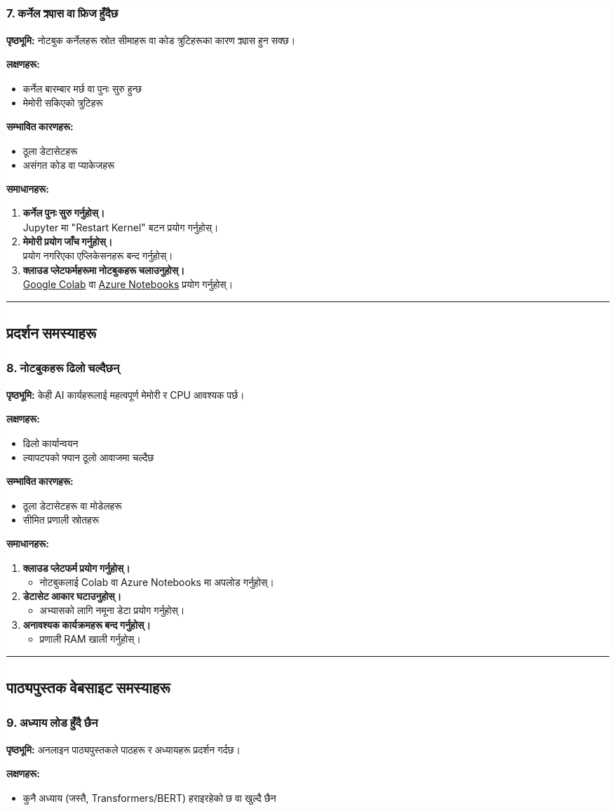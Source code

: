 ### 7. कर्नेल क्र्यास वा फ्रिज हुँदैछ

**पृष्ठभूमि:** नोटबुक कर्नेलहरू स्रोत सीमाहरू वा कोड त्रुटिहरूका कारण क्र्यास हुन सक्छ।

**लक्षणहरू:**
- कर्नेल बारम्बार मर्छ वा पुनः सुरु हुन्छ
- मेमोरी सकिएको त्रुटिहरू

**सम्भावित कारणहरू:**
- ठूला डेटासेटहरू
- असंगत कोड वा प्याकेजहरू

**समाधानहरू:**
1. **कर्नेल पुनः सुरु गर्नुहोस्।**  
   Jupyter मा "Restart Kernel" बटन प्रयोग गर्नुहोस्।
2. **मेमोरी प्रयोग जाँच गर्नुहोस्।**  
   प्रयोग नगरिएका एप्लिकेसनहरू बन्द गर्नुहोस्।
3. **क्लाउड प्लेटफर्महरूमा नोटबुकहरू चलाउनुहोस्।**  
   [Google Colab](https://colab.research.google.com/) वा [Azure Notebooks](https://notebooks.azure.com/) प्रयोग गर्नुहोस्।

---

## प्रदर्शन समस्याहरू

### 8. नोटबुकहरू ढिलो चल्दैछन्

**पृष्ठभूमि:** केही AI कार्यहरूलाई महत्वपूर्ण मेमोरी र CPU आवश्यक पर्छ।

**लक्षणहरू:**
- ढिलो कार्यान्वयन
- ल्यापटपको फ्यान ठूलो आवाजमा चल्दैछ

**सम्भावित कारणहरू:**
- ठूला डेटासेटहरू वा मोडेलहरू
- सीमित प्रणाली स्रोतहरू

**समाधानहरू:**
1. **क्लाउड प्लेटफर्म प्रयोग गर्नुहोस्।**
   - नोटबुकलाई Colab वा Azure Notebooks मा अपलोड गर्नुहोस्।
2. **डेटासेट आकार घटाउनुहोस्।**
   - अभ्यासको लागि नमूना डेटा प्रयोग गर्नुहोस्।
3. **अनावश्यक कार्यक्रमहरू बन्द गर्नुहोस्।**
   - प्रणाली RAM खाली गर्नुहोस्।

---

## पाठ्यपुस्तक वेबसाइट समस्याहरू

### 9. अध्याय लोड हुँदै छैन

**पृष्ठभूमि:** अनलाइन पाठ्यपुस्तकले पाठहरू र अध्यायहरू प्रदर्शन गर्दछ।

**लक्षणहरू:**
- कुनै अध्याय (जस्तै, Transformers/BERT) हराइरहेको छ वा खुल्दै छैन
